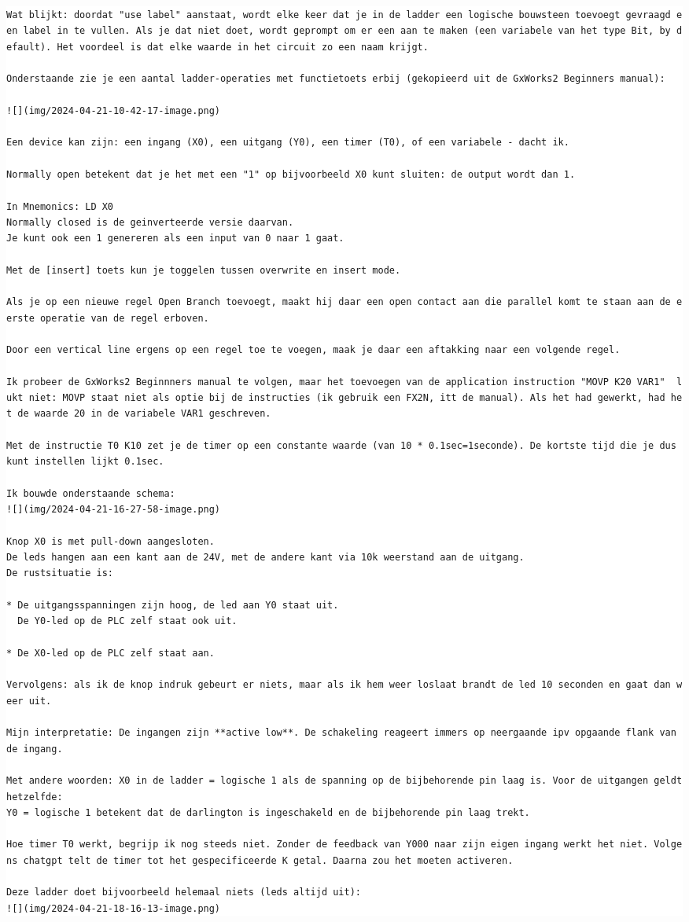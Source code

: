 ```
Wat blijkt: doordat "use label" aanstaat, wordt elke keer dat je in de ladder een logische bouwsteen toevoegt gevraagd een label in te vullen. Als je dat niet doet, wordt geprompt om er een aan te maken (een variabele van het type Bit, by default). Het voordeel is dat elke waarde in het circuit zo een naam krijgt.

Onderstaande zie je een aantal ladder-operaties met functietoets erbij (gekopieerd uit de GxWorks2 Beginners manual):

![](img/2024-04-21-10-42-17-image.png)

Een device kan zijn: een ingang (X0), een uitgang (Y0), een timer (T0), of een variabele - dacht ik.

Normally open betekent dat je het met een "1" op bijvoorbeeld X0 kunt sluiten: de output wordt dan 1.

In Mnemonics: LD X0
Normally closed is de geinverteerde versie daarvan.
Je kunt ook een 1 genereren als een input van 0 naar 1 gaat.

Met de [insert] toets kun je toggelen tussen overwrite en insert mode.

Als je op een nieuwe regel Open Branch toevoegt, maakt hij daar een open contact aan die parallel komt te staan aan de eerste operatie van de regel erboven.

Door een vertical line ergens op een regel toe te voegen, maak je daar een aftakking naar een volgende regel.

Ik probeer de GxWorks2 Beginnners manual te volgen, maar het toevoegen van de application instruction "MOVP K20 VAR1"  lukt niet: MOVP staat niet als optie bij de instructies (ik gebruik een FX2N, itt de manual). Als het had gewerkt, had het de waarde 20 in de variabele VAR1 geschreven.

Met de instructie T0 K10 zet je de timer op een constante waarde (van 10 * 0.1sec=1seconde). De kortste tijd die je dus kunt instellen lijkt 0.1sec.

Ik bouwde onderstaande schema:
![](img/2024-04-21-16-27-58-image.png)

Knop X0 is met pull-down aangesloten.
De leds hangen aan een kant aan de 24V, met de andere kant via 10k weerstand aan de uitgang.
De rustsituatie is:

* De uitgangsspanningen zijn hoog, de led aan Y0 staat uit.
  De Y0-led op de PLC zelf staat ook uit.

* De X0-led op de PLC zelf staat aan.

Vervolgens: als ik de knop indruk gebeurt er niets, maar als ik hem weer loslaat brandt de led 10 seconden en gaat dan weer uit.

Mijn interpretatie: De ingangen zijn **active low**. De schakeling reageert immers op neergaande ipv opgaande flank van de ingang.

Met andere woorden: X0 in de ladder = logische 1 als de spanning op de bijbehorende pin laag is. Voor de uitgangen geldt hetzelfde:
Y0 = logische 1 betekent dat de darlington is ingeschakeld en de bijbehorende pin laag trekt.

Hoe timer T0 werkt, begrijp ik nog steeds niet. Zonder de feedback van Y000 naar zijn eigen ingang werkt het niet. Volgens chatgpt telt de timer tot het gespecificeerde K getal. Daarna zou het moeten activeren.

Deze ladder doet bijvoorbeeld helemaal niets (leds altijd uit):
![](img/2024-04-21-18-16-13-image.png)
```